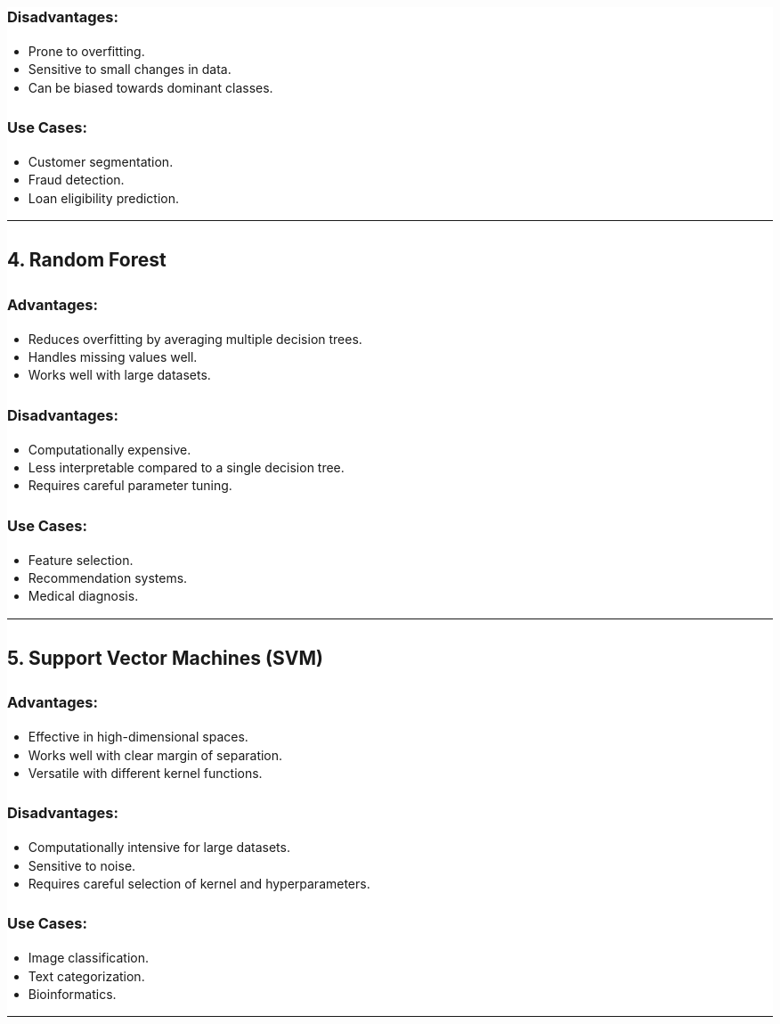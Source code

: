 ### Disadvantages:
- Prone to overfitting.
- Sensitive to small changes in data.
- Can be biased towards dominant classes.

### Use Cases:
- Customer segmentation.
- Fraud detection.
- Loan eligibility prediction.

---

## 4. **Random Forest**
### Advantages:
- Reduces overfitting by averaging multiple decision trees.
- Handles missing values well.
- Works well with large datasets.

### Disadvantages:
- Computationally expensive.
- Less interpretable compared to a single decision tree.
- Requires careful parameter tuning.

### Use Cases:
- Feature selection.
- Recommendation systems.
- Medical diagnosis.

---

## 5. **Support Vector Machines (SVM)**
### Advantages:
- Effective in high-dimensional spaces.
- Works well with clear margin of separation.
- Versatile with different kernel functions.

### Disadvantages:
- Computationally intensive for large datasets.
- Sensitive to noise.
- Requires careful selection of kernel and hyperparameters.

### Use Cases:
- Image classification.
- Text categorization.
- Bioinformatics.

---
